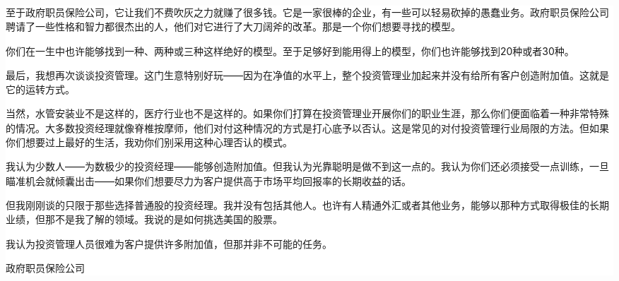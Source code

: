 至于政府职员保险公司，它让我们不费吹灰之力就赚了很多钱。它是一家很棒的企业，有一些可以轻易砍掉的愚蠢业务。政府职员保险公司聘请了一些性格和智力都很杰出的人，他们对它进行了大刀阔斧的改革。那是一个你们想要寻找的模型。

你们在一生中也许能够找到一种、两种或三种这样绝好的模型。至于足够好到能用得上的模型，你们也许能够找到20种或者30种。

最后，我想再次谈谈投资管理。这门生意特别好玩——因为在净值的水平上，整个投资管理业加起来并没有给所有客户创造附加值。这就是它的运转方式。

当然，水管安装业不是这样的，医疗行业也不是这样的。如果你们打算在投资管理业开展你们的职业生涯，那么你们便面临着一种非常特殊的情况。大多数投资经理就像脊椎按摩师，他们对付这种情况的方式是打心底予以否认。这是常见的对付投资管理行业局限的方法。但如果你们想要过上最好的生活，我劝你们别采用这种心理否认的模式。

我认为少数人——为数极少的投资经理——能够创造附加值。但我认为光靠聪明是做不到这一点的。我认为你们还必须接受一点训练，一旦瞄准机会就倾囊出击——如果你们想要尽力为客户提供高于市场平均回报率的长期收益的话。

但我刚刚谈的只限于那些选择普通股的投资经理。我并没有包括其他人。也许有人精通外汇或者其他业务，能够以那种方式取得极佳的长期业绩，但那不是我了解的领域。我说的是如何挑选美国的股票。

我认为投资管理人员很难为客户提供许多附加值，但那并非不可能的任务。




政府职员保险公司

